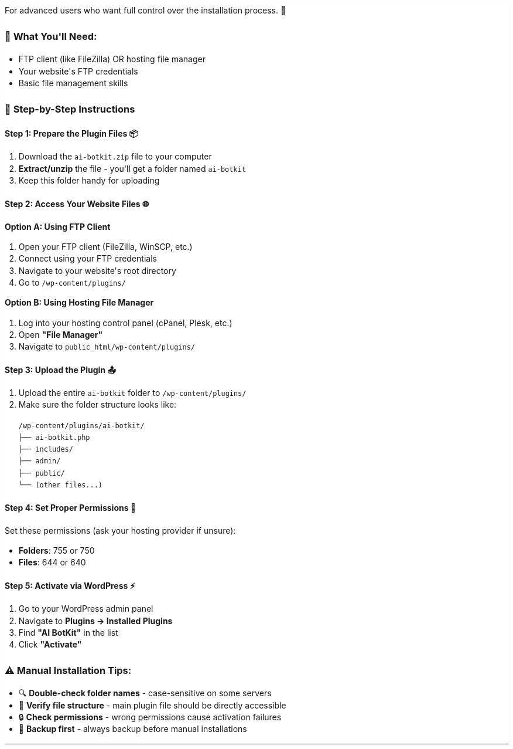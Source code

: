 For advanced users who want full control over the installation process. 💪

### 📁 **What You'll Need:**
- FTP client (like FileZilla) OR hosting file manager
- Your website's FTP credentials
- Basic file management skills

### 📝 **Step-by-Step Instructions**

#### **Step 1: Prepare the Plugin Files** 📦
1. Download the `ai-botkit.zip` file to your computer
2. **Extract/unzip** the file - you'll get a folder named `ai-botkit`
3. Keep this folder handy for uploading

#### **Step 2: Access Your Website Files** 🌐
**Option A: Using FTP Client**
1. Open your FTP client (FileZilla, WinSCP, etc.)
2. Connect using your FTP credentials
3. Navigate to your website's root directory
4. Go to `/wp-content/plugins/`

**Option B: Using Hosting File Manager**
1. Log into your hosting control panel (cPanel, Plesk, etc.)
2. Open **"File Manager"**
3. Navigate to `public_html/wp-content/plugins/`

#### **Step 3: Upload the Plugin** 📤
1. Upload the entire `ai-botkit` folder to `/wp-content/plugins/`
2. Make sure the folder structure looks like:
   ```
   /wp-content/plugins/ai-botkit/
   ├── ai-botkit.php
   ├── includes/
   ├── admin/
   ├── public/
   └── (other files...)
   ```

#### **Step 4: Set Proper Permissions** 🔧
Set these permissions (ask your hosting provider if unsure):
- **Folders**: 755 or 750
- **Files**: 644 or 640

#### **Step 5: Activate via WordPress** ⚡
1. Go to your WordPress admin panel
2. Navigate to **Plugins → Installed Plugins**
3. Find **"AI BotKit"** in the list
4. Click **"Activate"**

### ⚠️ **Manual Installation Tips:**
- 🔍 **Double-check folder names** - case-sensitive on some servers
- 📁 **Verify file structure** - main plugin file should be directly accessible
- 🔒 **Check permissions** - wrong permissions cause activation failures
- 💾 **Backup first** - always backup before manual installations

---